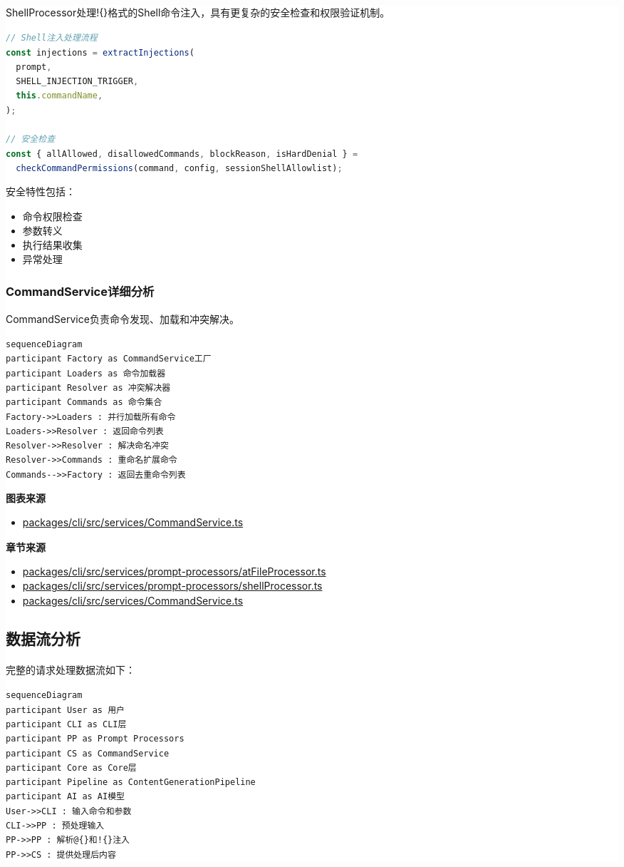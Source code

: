 ShellProcessor处理!{}格式的Shell命令注入，具有更复杂的安全检查和权限验证机制。

```typescript
// Shell注入处理流程
const injections = extractInjections(
  prompt,
  SHELL_INJECTION_TRIGGER,
  this.commandName,
);

// 安全检查
const { allAllowed, disallowedCommands, blockReason, isHardDenial } =
  checkCommandPermissions(command, config, sessionShellAllowlist);
```

安全特性包括：
- 命令权限检查
- 参数转义
- 执行结果收集
- 异常处理

### CommandService详细分析

CommandService负责命令发现、加载和冲突解决。

```mermaid
sequenceDiagram
participant Factory as CommandService工厂
participant Loaders as 命令加载器
participant Resolver as 冲突解决器
participant Commands as 命令集合
Factory->>Loaders : 并行加载所有命令
Loaders->>Resolver : 返回命令列表
Resolver->>Resolver : 解决命名冲突
Resolver->>Commands : 重命名扩展命令
Commands-->>Factory : 返回去重命令列表
```

**图表来源**
- [packages/cli/src/services/CommandService.ts](file://packages/cli/src/services/CommandService.ts#L40-L80)

**章节来源**
- [packages/cli/src/services/prompt-processors/atFileProcessor.ts](file://packages/cli/src/services/prompt-processors/atFileProcessor.ts#L20-L97)
- [packages/cli/src/services/prompt-processors/shellProcessor.ts](file://packages/cli/src/services/prompt-processors/shellProcessor.ts#L40-L150)
- [packages/cli/src/services/CommandService.ts](file://packages/cli/src/services/CommandService.ts#L1-L104)

## 数据流分析

完整的请求处理数据流如下：

```mermaid
sequenceDiagram
participant User as 用户
participant CLI as CLI层
participant PP as Prompt Processors
participant CS as CommandService
participant Core as Core层
participant Pipeline as ContentGenerationPipeline
participant AI as AI模型
User->>CLI : 输入命令和参数
CLI->>PP : 预处理输入
PP->>PP : 解析@{}和!{}注入
PP->>CS : 提供处理后内容
```